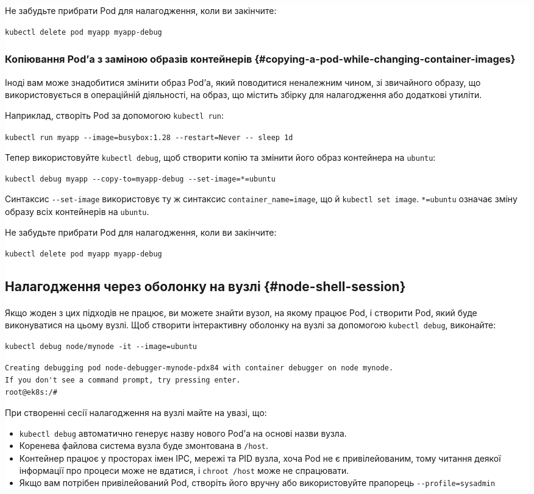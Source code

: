 Не забудьте прибрати Pod для налагодження, коли ви закінчите:

```shell
kubectl delete pod myapp myapp-debug
```

### Копіювання Podʼа з заміною образів контейнерів {#copying-a-pod-while-changing-container-images}

Іноді вам може знадобитися змінити образ Podʼа, який поводитися неналежним чином, зі звичайного образу, що використовується в операційній діяльності, на образ, що містить збірку для налагодження або додаткові утиліти.

Наприклад, створіть Pod за допомогою `kubectl run`:

```shell
kubectl run myapp --image=busybox:1.28 --restart=Never -- sleep 1d
```

Тепер використовуйте `kubectl debug`, щоб створити копію та змінити його образ контейнера на `ubuntu`:

```shell
kubectl debug myapp --copy-to=myapp-debug --set-image=*=ubuntu
```

Синтаксис `--set-image` використовує ту ж синтаксис `container_name=image`, що й `kubectl set image`. `*=ubuntu` означає зміну образу всіх контейнерів на `ubuntu`.

Не забудьте прибрати Pod для налагодження, коли ви закінчите:

```shell
kubectl delete pod myapp myapp-debug
```

## Налагодження через оболонку на вузлі {#node-shell-session}

Якщо жоден з цих підходів не працює, ви можете знайти вузол, на якому працює Pod, і створити Pod, який буде виконуватися на цьому вузлі. Щоб створити інтерактивну оболонку на вузлі за допомогою `kubectl debug`, виконайте:

```shell
kubectl debug node/mynode -it --image=ubuntu
```

```none
Creating debugging pod node-debugger-mynode-pdx84 with container debugger on node mynode.
If you don't see a command prompt, try pressing enter.
root@ek8s:/#
```

При створенні сесії налагодження на вузлі майте на увазі, що:

* `kubectl debug` автоматично генерує назву нового Podʼа на основі назви вузла.
* Коренева файлова система вузла буде змонтована в `/host`.
* Контейнер працює у просторах імен IPC, мережі та PID вузла, хоча Pod не є привілейованим, тому читання деякої інформації про процеси може не вдатися, і `chroot /host` може не спрацювати.
* Якщо вам потрібен привілейований Pod, створіть його вручну або використовуйте прапорець `--profile=sysadmin`
